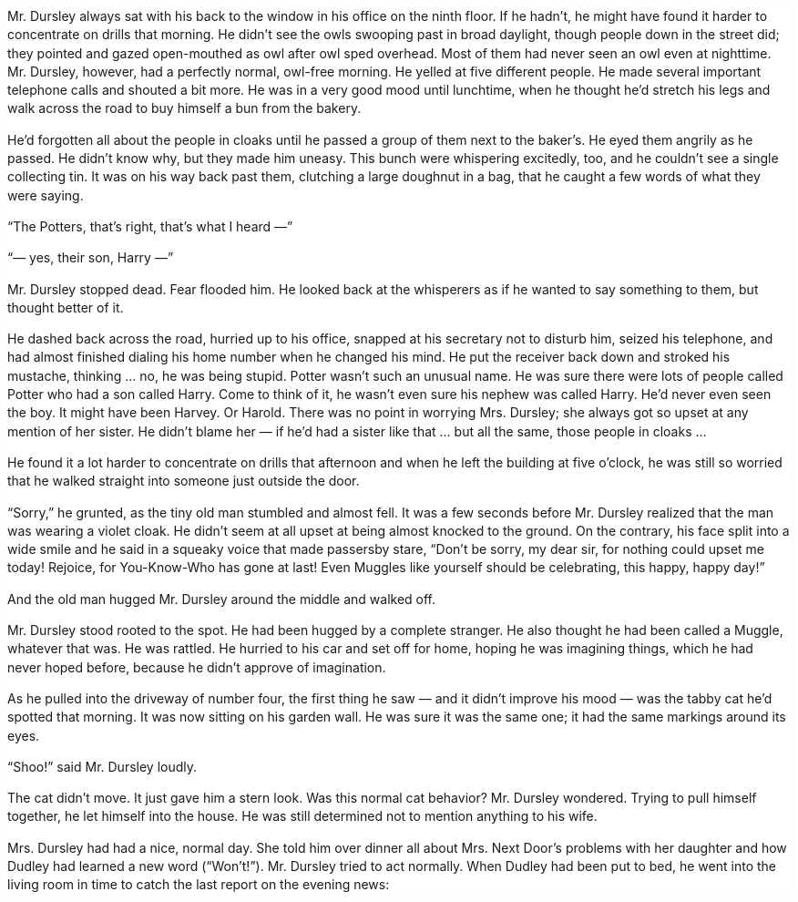 Mr. Dursley always sat with his back to the window in his office on the ninth floor. If he hadn’t, he might have found it harder to concentrate on drills that morning. He didn’t see the owls swooping past in broad daylight, though people down in the street did; they pointed and gazed open-mouthed as owl after owl sped overhead. Most of them had never seen an owl even at nighttime. Mr. Dursley, however, had a perfectly normal, owl-free morning. He yelled at five different people. He made several important telephone calls and shouted a bit more. He was in a very good mood until lunchtime, when he thought he’d stretch his legs and walk across the road to buy himself a bun from the bakery.

He’d forgotten all about the people in cloaks until he passed a group of them next to the baker’s. He eyed them angrily as he passed. He didn’t know why, but they made him uneasy. This bunch were whispering excitedly, too, and he couldn’t see a single collecting tin. It was on his way back past them, clutching a large doughnut in a bag, that he caught a few words of what they were saying.

“The Potters, that’s right, that’s what I heard —”

“— yes, their son, Harry —”

Mr. Dursley stopped dead. Fear flooded him. He looked back at the whisperers as if he wanted to say something to them, but thought better of it.

He dashed back across the road, hurried up to his office, snapped at his secretary not to disturb him, seized his telephone, and had almost finished dialing his home number when he changed his mind. He put the receiver back down and stroked his mustache, thinking … no, he was being stupid. Potter wasn’t such an unusual name. He was sure there were lots of people called Potter who had a son called Harry. Come to think of it, he wasn’t even sure his nephew was called Harry. He’d never even seen the boy. It might have been Harvey. Or Harold. There was no point in worrying Mrs. Dursley; she always got so upset at any mention of her sister. He didn’t blame her — if he’d had a sister like that … but all the same, those people in cloaks …

He found it a lot harder to concentrate on drills that afternoon and when he left the building at five o’clock, he was still so worried that he walked straight into someone just outside the door.

“Sorry,” he grunted, as the tiny old man stumbled and almost fell. It was a few seconds before Mr. Dursley realized that the man was wearing a violet cloak. He didn’t seem at all upset at being almost knocked to the ground. On the contrary, his face split into a wide smile and he said in a squeaky voice that made passersby stare, “Don’t be sorry, my dear sir, for nothing could upset me today! Rejoice, for You-Know-Who has gone at last! Even Muggles like yourself should be celebrating, this happy, happy day!”

And the old man hugged Mr. Dursley around the middle and walked off.

Mr. Dursley stood rooted to the spot. He had been hugged by a complete stranger. He also thought he had been called a Muggle, whatever that was. He was rattled. He hurried to his car and set off for home, hoping he was imagining things, which he had never hoped before, because he didn’t approve of imagination.

As he pulled into the driveway of number four, the first thing he saw — and it didn’t improve his mood — was the tabby cat he’d spotted that morning. It was now sitting on his garden wall. He was sure it was the same one; it had the same markings around its eyes.

“Shoo!” said Mr. Dursley loudly.

The cat didn’t move. It just gave him a stern look. Was this normal cat behavior? Mr. Dursley wondered. Trying to pull himself together, he let himself into the house. He was still determined not to mention anything to his wife.

Mrs. Dursley had had a nice, normal day. She told him over dinner all about Mrs. Next Door’s problems with her daughter and how Dudley had learned a new word (“Won’t!”). Mr. Dursley tried to act normally. When Dudley had been put to bed, he went into the living room in time to catch the last report on the evening news:
